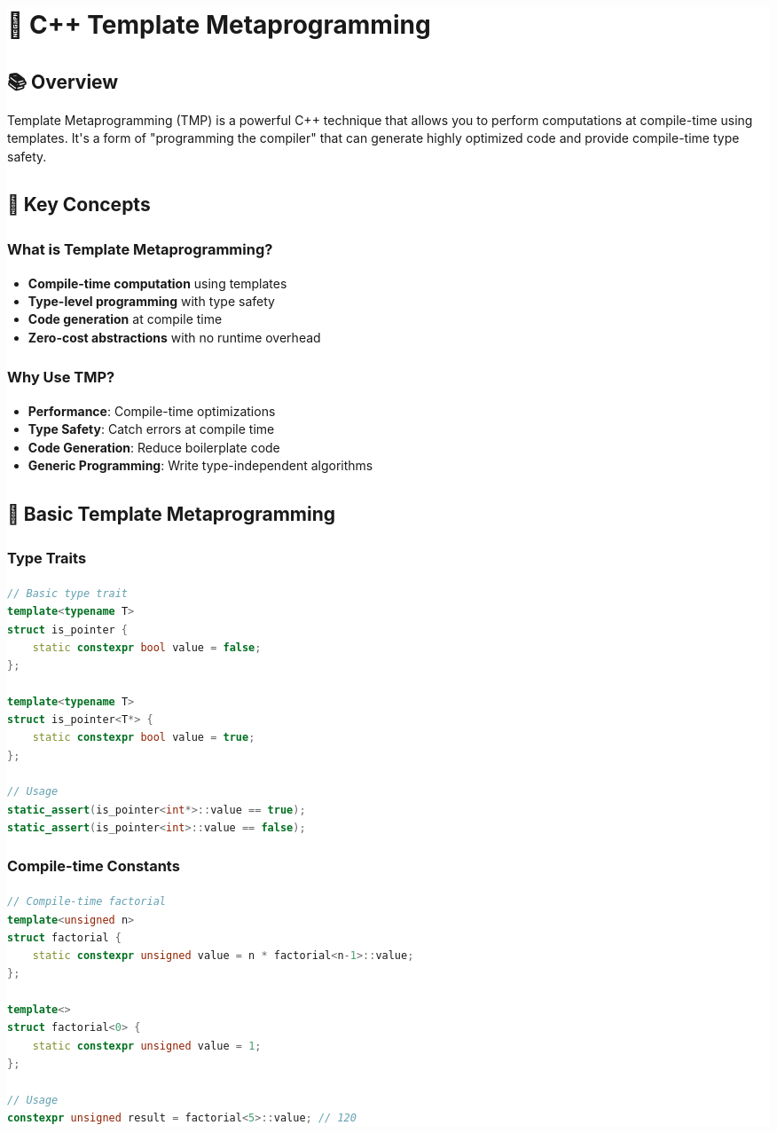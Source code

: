 # 🧩 C++ Template Metaprogramming

## 📚 Overview

Template Metaprogramming (TMP) is a powerful C++ technique that allows you to perform computations at compile-time using templates. It's a form of "programming the compiler" that can generate highly optimized code and provide compile-time type safety.

## 🎯 Key Concepts

### What is Template Metaprogramming?
- **Compile-time computation** using templates
- **Type-level programming** with type safety
- **Code generation** at compile time
- **Zero-cost abstractions** with no runtime overhead

### Why Use TMP?
- **Performance**: Compile-time optimizations
- **Type Safety**: Catch errors at compile time
- **Code Generation**: Reduce boilerplate code
- **Generic Programming**: Write type-independent algorithms

## 🔧 Basic Template Metaprogramming

### Type Traits
```cpp
// Basic type trait
template<typename T>
struct is_pointer {
    static constexpr bool value = false;
};

template<typename T>
struct is_pointer<T*> {
    static constexpr bool value = true;
};

// Usage
static_assert(is_pointer<int*>::value == true);
static_assert(is_pointer<int>::value == false);
```

### Compile-time Constants
```cpp
// Compile-time factorial
template<unsigned n>
struct factorial {
    static constexpr unsigned value = n * factorial<n-1>::value;
};

template<>
struct factorial<0> {
    static constexpr unsigned value = 1;
};

// Usage
constexpr unsigned result = factorial<5>::value; // 120
```
